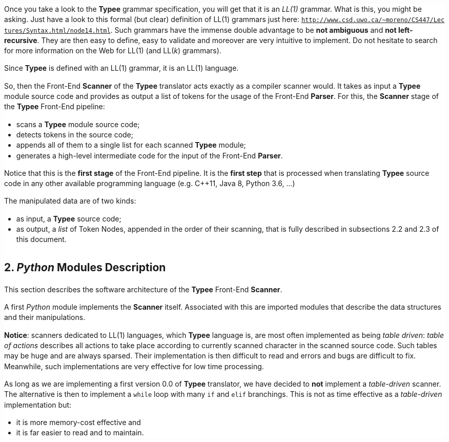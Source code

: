 Once you take a look to the __Typee__ grammar specification, you will get that 
it is an _LL(1)_ grammar. What is this, you might be asking. Just have a look 
to this formal (but clear) definition of LL(1) grammars just here:
[`http://www.csd.uwo.ca/~moreno/CS447/Lectures/Syntax.html/node14.html`](`http://www.csd.uwo.ca/~moreno/CS447/Lectures/Syntax.html/node14.html).
Such grammars have the immense double advantage to be __not ambiguous__ and
__not left-recursive__. They are then easy to define, easy to validate and
moreover are very intuitive to implement. Do not hesitate to search for more
information on the Web for LL(1) (and LL(_k_) grammars).

Since __Typee__ is defined with an LL(1) grammar, it is an LL(1) language.

So, then the Front-End __Scanner__ of the __Typee__ translator acts exactly as 
a compiler scanner would. It takes as input a __Typee__ module source code 
and provides as output a list of tokens for the usage of the Front-End 
__Parser__. For this, the __Scanner__ stage of the __Typee__ Front-End 
pipeline:
- scans a __Typee__ module source code;
- detects tokens in the source code;
- appends all of them to a single list for each scanned __Typee__ module;
- generates a high-level intermediate code for the input of the Front-End 
__Parser__.

Notice that this is the __first stage__ of the Front-End pipeline. It is the
__first step__ that is processed when translating __Typee__ source code in any
other available programming language (e.g. C++11, Java 8, Python 3.6, ...)

The manipulated data are of two kinds:
- as input, a __Typee__ source code;
- as output, a _list_ of Token Nodes, appended in the order of their scanning,
that is fully described in subsections 2.2 and 2.3 of this document.



## 2. _Python_ Modules Description

This section describes the software architecture of the __Typee__ Front-End
__Scanner__.

A first _Python_ module implements the __Scanner__ itself. Associated with 
this are imported modules that describe the data structures and their
manipulations.

__Notice__: scanners dedicated to LL(1) languages, which __Typee__ language 
is, are most often implemented as being _table driven_: _table of actions_
describes all actions to take place according to currently scanned character 
in the scanned source code. Such tables may be huge and are always sparsed. 
Their implementation is then difficult to read and errors and bugs are 
difficult to fix. Meanwhile, such implementations are very effective for low 
time processing.

As long as we are implementing a first version 0.0 of __Typee__ translator, 
we have decided to __not__ implement a _table-driven_ scanner. The alternative 
is then to implement a `while` loop with many `if` and `elif` branchings. This 
is not as time effective as a _table-driven_ implementation but:
- it is more memory-cost effective and
- it is far easier to read and to maintain.
